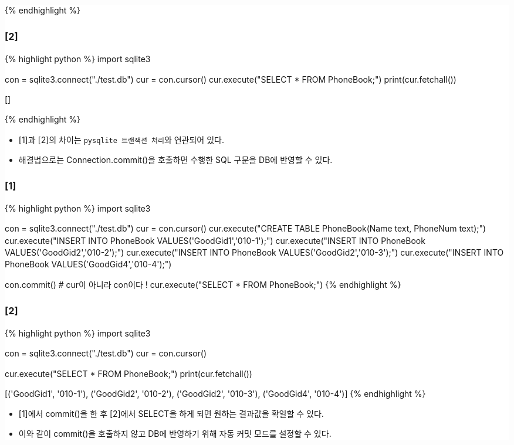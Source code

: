 {% endhighlight %}

### [2]

{% highlight python %}
import sqlite3

con = sqlite3.connect("./test.db")
cur = con.cursor()
cur.execute("SELECT * FROM PhoneBook;")
print(cur.fetchall())



[]

{% endhighlight %}


* [1]과 [2]의 차이는 `pysqlite 트랜잭션 처리`와 연관되어 있다.

* 해결법으로는 Connection.commit()을 호출하면 수행한 SQL 구문을 DB에 반영할 수 있다.

### [1]
{% highlight python %}
import sqlite3

con = sqlite3.connect("./test.db")
cur = con.cursor()
cur.execute("CREATE TABLE PhoneBook(Name text, PhoneNum text);")
cur.execute("INSERT INTO PhoneBook VALUES('GoodGid1','010-1');")
cur.execute("INSERT INTO PhoneBook VALUES('GoodGid2','010-2');")
cur.execute("INSERT INTO PhoneBook VALUES('GoodGid2','010-3');")
cur.execute("INSERT INTO PhoneBook VALUES('GoodGid4','010-4');")

con.commit()                # cur이 아니라 con이다 !
cur.execute("SELECT * FROM PhoneBook;")
{% endhighlight %}


### [2]
{% highlight python %}
import sqlite3

con = sqlite3.connect("./test.db")
cur = con.cursor()

cur.execute("SELECT * FROM PhoneBook;")
print(cur.fetchall())




[('GoodGid1', '010-1'), ('GoodGid2', '010-2'), ('GoodGid2', '010-3'), ('GoodGid4', '010-4')]
{% endhighlight %}

* [1]에서 commit()을 한 후 [2]에서 SELECT을 하게 되면  원하는 결과값을 확일할 수 있다.

* 이와 같이 commit()을 호출하지 않고 DB에 반영하기 위해 자동 커밋 모드를 설정할 수 있다.
